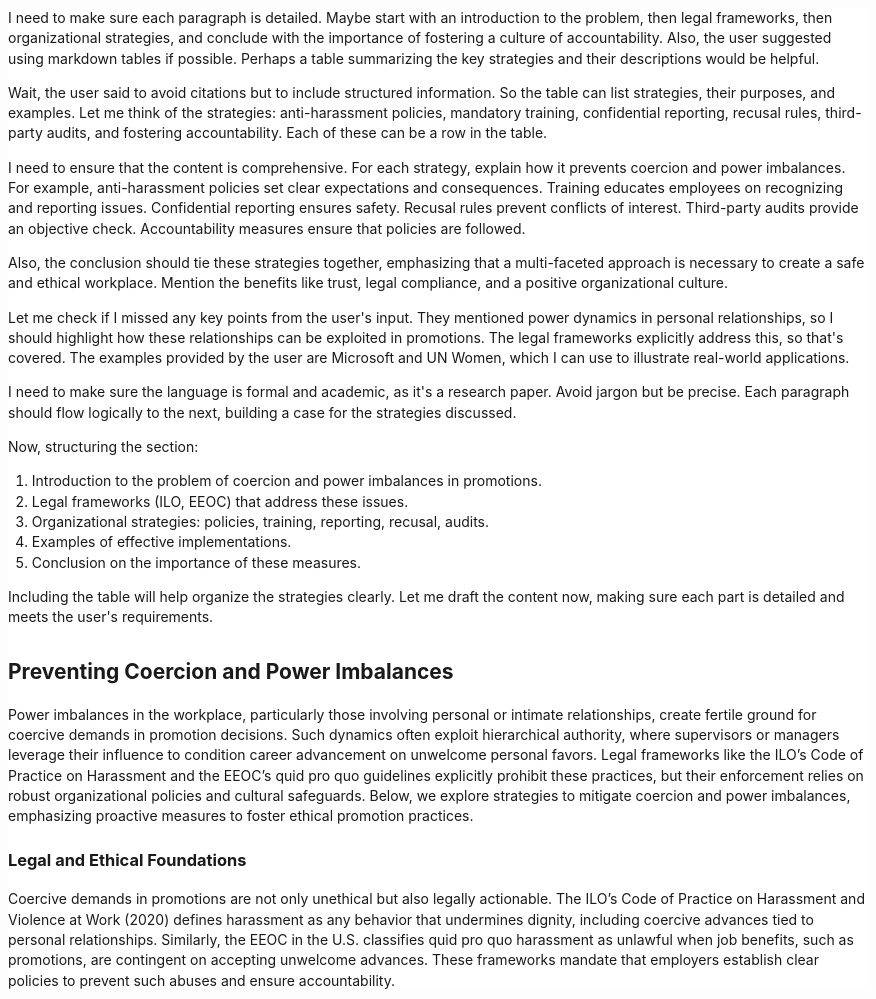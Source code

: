 I need to make sure each paragraph is detailed. Maybe start with an introduction to the problem, then legal frameworks, then organizational strategies, and conclude with the importance of fostering a culture of accountability. Also, the user suggested using markdown tables if possible. Perhaps a table summarizing the key strategies and their descriptions would be helpful.

Wait, the user said to avoid citations but to include structured information. So the table can list strategies, their purposes, and examples. Let me think of the strategies: anti-harassment policies, mandatory training, confidential reporting, recusal rules, third-party audits, and fostering accountability. Each of these can be a row in the table.

I need to ensure that the content is comprehensive. For each strategy, explain how it prevents coercion and power imbalances. For example, anti-harassment policies set clear expectations and consequences. Training educates employees on recognizing and reporting issues. Confidential reporting ensures safety. Recusal rules prevent conflicts of interest. Third-party audits provide an objective check. Accountability measures ensure that policies are followed.

Also, the conclusion should tie these strategies together, emphasizing that a multi-faceted approach is necessary to create a safe and ethical workplace. Mention the benefits like trust, legal compliance, and a positive organizational culture.

Let me check if I missed any key points from the user's input. They mentioned power dynamics in personal relationships, so I should highlight how these relationships can be exploited in promotions. The legal frameworks explicitly address this, so that's covered. The examples provided by the user are Microsoft and UN Women, which I can use to illustrate real-world applications.

I need to make sure the language is formal and academic, as it's a research paper. Avoid jargon but be precise. Each paragraph should flow logically to the next, building a case for the strategies discussed.

Now, structuring the section:

1. Introduction to the problem of coercion and power imbalances in promotions.
2. Legal frameworks (ILO, EEOC) that address these issues.
3. Organizational strategies: policies, training, reporting, recusal, audits.
4. Examples of effective implementations.
5. Conclusion on the importance of these measures.

Including the table will help organize the strategies clearly. Let me draft the content now, making sure each part is detailed and meets the user's requirements.
</think>

## Preventing Coercion and Power Imbalances  

Power imbalances in the workplace, particularly those involving personal or intimate relationships, create fertile ground for coercive demands in promotion decisions. Such dynamics often exploit hierarchical authority, where supervisors or managers leverage their influence to condition career advancement on unwelcome personal favors. Legal frameworks like the ILO’s Code of Practice on Harassment and the EEOC’s quid pro quo guidelines explicitly prohibit these practices, but their enforcement relies on robust organizational policies and cultural safeguards. Below, we explore strategies to mitigate coercion and power imbalances, emphasizing proactive measures to foster ethical promotion practices.  

### **Legal and Ethical Foundations**  
Coercive demands in promotions are not only unethical but also legally actionable. The ILO’s Code of Practice on Harassment and Violence at Work (2020) defines harassment as any behavior that undermines dignity, including coercive advances tied to personal relationships. Similarly, the EEOC in the U.S. classifies quid pro quo harassment as unlawful when job benefits, such as promotions, are contingent on accepting unwelcome advances. These frameworks mandate that employers establish clear policies to prevent such abuses and ensure accountability.  
